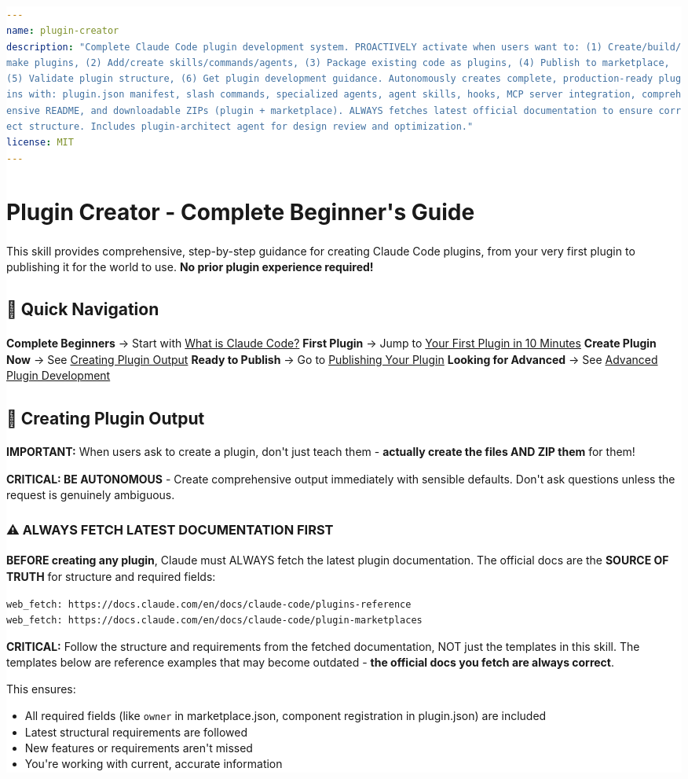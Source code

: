 ```yaml
---
name: plugin-creator
description: "Complete Claude Code plugin development system. PROACTIVELY activate when users want to: (1) Create/build/make plugins, (2) Add/create skills/commands/agents, (3) Package existing code as plugins, (4) Publish to marketplace, (5) Validate plugin structure, (6) Get plugin development guidance. Autonomously creates complete, production-ready plugins with: plugin.json manifest, slash commands, specialized agents, agent skills, hooks, MCP server integration, comprehensive README, and downloadable ZIPs (plugin + marketplace). ALWAYS fetches latest official documentation to ensure correct structure. Includes plugin-architect agent for design review and optimization."
license: MIT
---
```


# Plugin Creator - Complete Beginner's Guide

This skill provides comprehensive, step-by-step guidance for creating Claude Code plugins, from your very first plugin to publishing it for the world to use. **No prior plugin experience required!**

## 🎯 Quick Navigation

**Complete Beginners** → Start with [What is Claude Code?](#what-is-claude-code)
**First Plugin** → Jump to [Your First Plugin in 10 Minutes](#your-first-plugin-in-10-minutes)
**Create Plugin Now** → See [Creating Plugin Output](#creating-plugin-output)
**Ready to Publish** → Go to [Publishing Your Plugin](#publishing-your-plugin-to-a-marketplace)
**Looking for Advanced** → See [Advanced Plugin Development](#advanced-plugin-development)

## 🚀 Creating Plugin Output

**IMPORTANT:** When users ask to create a plugin, don't just teach them - **actually create the files AND ZIP them** for them!

**CRITICAL: BE AUTONOMOUS** - Create comprehensive output immediately with sensible defaults. Don't ask questions unless the request is genuinely ambiguous.

### ⚠️ ALWAYS FETCH LATEST DOCUMENTATION FIRST

**BEFORE creating any plugin**, Claude must ALWAYS fetch the latest plugin documentation. The official docs are the **SOURCE OF TRUTH** for structure and required fields:

```
web_fetch: https://docs.claude.com/en/docs/claude-code/plugins-reference
web_fetch: https://docs.claude.com/en/docs/claude-code/plugin-marketplaces
```

**CRITICAL:** Follow the structure and requirements from the fetched documentation, NOT just the templates in this skill. The templates below are reference examples that may become outdated - **the official docs you fetch are always correct**.

This ensures:
- All required fields (like `owner` in marketplace.json, component registration in plugin.json) are included
- Latest structural requirements are followed
- New features or requirements aren't missed
- You're working with current, accurate information
